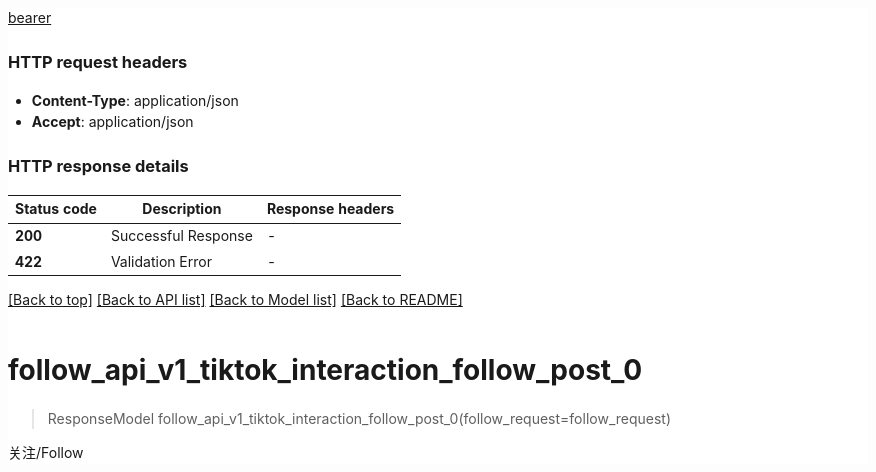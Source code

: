 [bearer](../README.md#bearer)

### HTTP request headers

 - **Content-Type**: application/json
 - **Accept**: application/json

### HTTP response details
| Status code | Description | Response headers |
|-------------|-------------|------------------|
**200** | Successful Response |  -  |
**422** | Validation Error |  -  |

[[Back to top]](#) [[Back to API list]](../README.md#documentation-for-api-endpoints) [[Back to Model list]](../README.md#documentation-for-models) [[Back to README]](../README.md)

# **follow_api_v1_tiktok_interaction_follow_post_0**
> ResponseModel follow_api_v1_tiktok_interaction_follow_post_0(follow_request=follow_request)

关注/Follow

